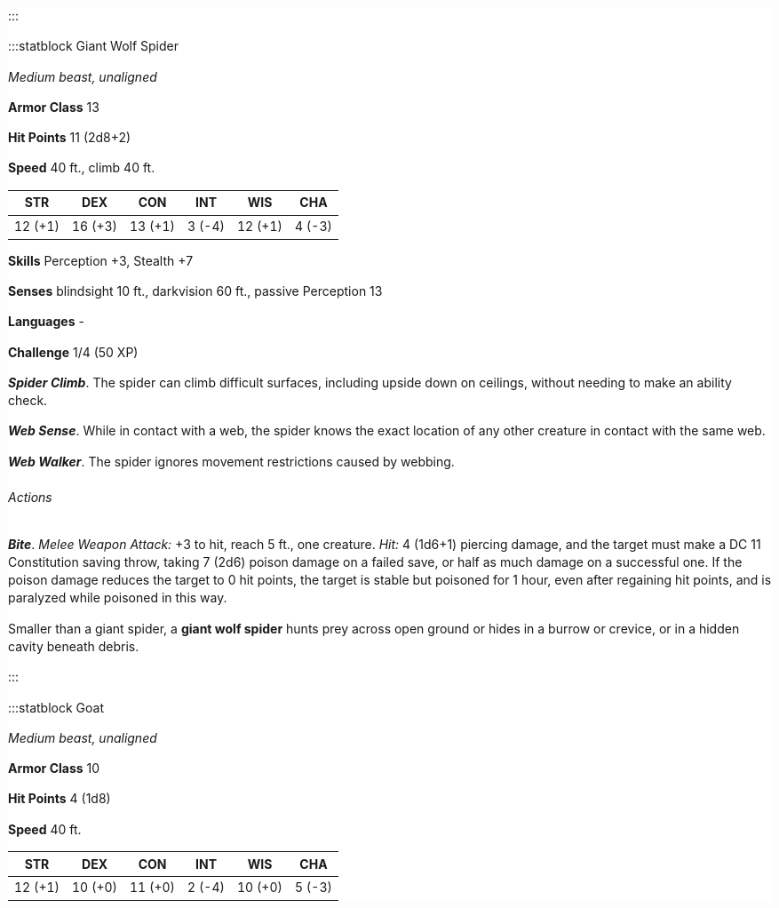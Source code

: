 
:::

:::statblock Giant Wolf Spider

_Medium beast, unaligned_

**Armor Class** 13

**Hit Points** 11 (2d8+2)

**Speed** 40 ft., climb 40 ft.

| STR     | DEX     | CON     | INT    | WIS     | CHA    |
| ------- | ------- | ------- | ------ | ------- | ------ |
| 12 (+1) | 16 (+3) | 13 (+1) | 3 (-4) | 12 (+1) | 4 (-3) |

**Skills** Perception +3, Stealth +7

**Senses** blindsight 10 ft., darkvision 60 ft., passive Perception 13

**Languages** -

**Challenge** 1/4 (50 XP)

**_Spider Climb_**. The spider can climb difficult surfaces, including upside down on ceilings, without needing to make an ability check.

**_Web Sense_**. While in contact with a web, the spider knows the exact location of any other creature in contact with the same web.

**_Web Walker_**. The spider ignores movement restrictions caused by webbing.

###### Actions

**_Bite_**. _Melee Weapon Attack:_ +3 to hit, reach 5 ft., one creature. _Hit:_ 4 (1d6+1) piercing damage, and the target must make a DC 11 Constitution saving throw, taking 7 (2d6) poison damage on a failed save, or half as much damage on a successful one. If the poison damage reduces the target to 0 hit points, the target is stable but poisoned for 1 hour, even after regaining hit points, and is paralyzed while poisoned in this way.

Smaller than a giant spider, a **giant wolf spider** hunts prey across open ground or hides in a burrow or crevice, or in a hidden cavity beneath debris.


:::

:::statblock Goat

_Medium beast, unaligned_

**Armor Class** 10

**Hit Points** 4 (1d8)

**Speed** 40 ft.

| STR     | DEX     | CON     | INT    | WIS     | CHA    |
| ------- | ------- | ------- | ------ | ------- | ------ |
| 12 (+1) | 10 (+0) | 11 (+0) | 2 (-4) | 10 (+0) | 5 (-3) |

